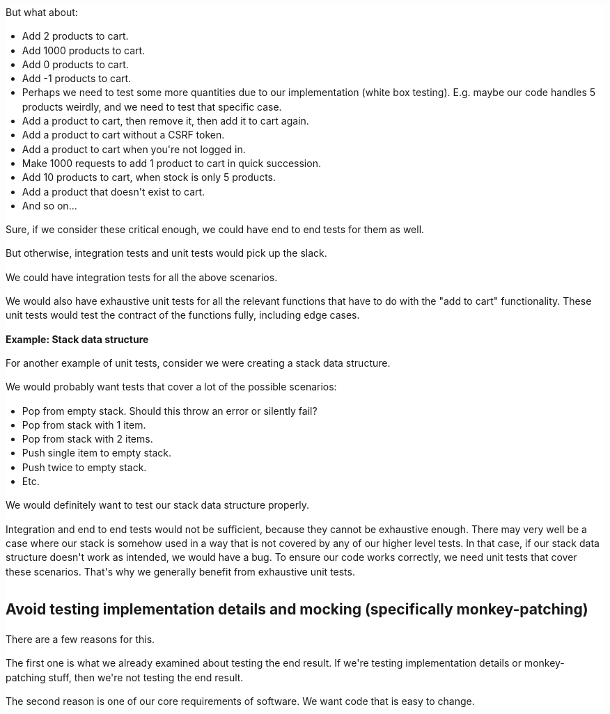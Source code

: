 But what about:
- Add 2 products to cart.
- Add 1000 products to cart.
- Add 0 products to cart.
- Add -1 products to cart.
- Perhaps we need to test some more quantities due to our implementation (white box testing). E.g. maybe our code handles 5 products weirdly, and we need to test that specific case.
- Add a product to cart, then remove it, then add it to cart again.
- Add a product to cart without a CSRF token.
- Add a product to cart when you're not logged in.
- Make 1000 requests to add 1 product to cart in quick succession.
- Add 10 products to cart, when stock is only 5 products.
- Add a product that doesn't exist to cart.
- And so on...

Sure, if we consider these critical enough, we could have end to end tests for them as well.

But otherwise, integration tests and unit tests would pick up the slack.

We could have integration tests for all the above scenarios.

We would also have exhaustive unit tests for all the relevant functions that have to do with the "add to cart" functionality. These unit tests would test the contract of the functions fully, including edge cases.


**Example: Stack data structure**

For another example of unit tests, consider we were creating a stack data structure.

We would probably want tests that cover a lot of the possible scenarios:
- Pop from empty stack. Should this throw an error or silently fail?
- Pop from stack with 1 item.
- Pop from stack with 2 items.
- Push single item to empty stack.
- Push twice to empty stack.
- Etc.

We would definitely want to test our stack data structure properly.

Integration and end to end tests would not be sufficient, because they cannot be exhaustive enough. There may very well be a case where our stack is somehow used in a way that is not covered by any of our higher level tests. In that case, if our stack data structure doesn't work as intended, we would have a bug. To ensure our code works correctly, we need unit tests that cover these scenarios. That's why we generally benefit from exhaustive unit tests.


## Avoid testing implementation details and mocking (specifically monkey-patching)

There are a few reasons for this.

The first one is what we already examined about testing the end result. If we're testing implementation details or monkey-patching stuff, then we're not testing the end result.

The second reason is one of our core requirements of software. We want code that is easy to change.
